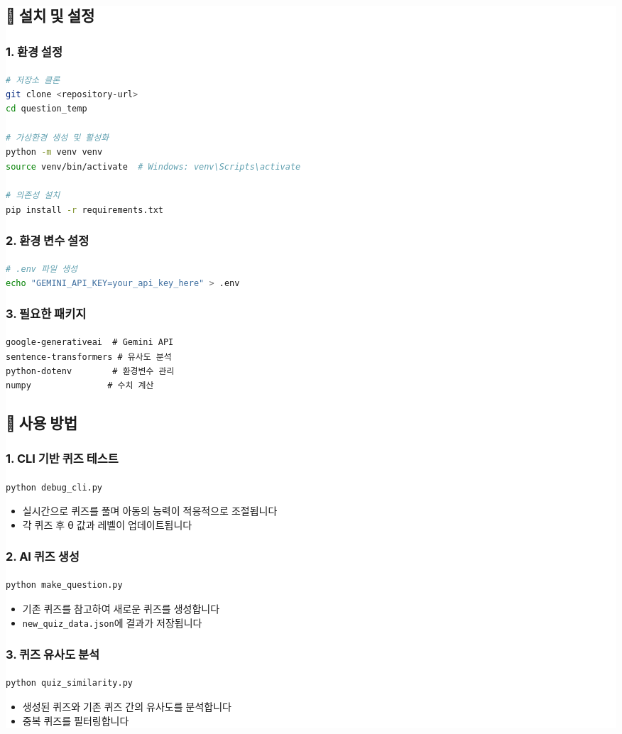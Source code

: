 ## 🔧 설치 및 설정

### 1. 환경 설정
```bash
# 저장소 클론
git clone <repository-url>
cd question_temp

# 가상환경 생성 및 활성화
python -m venv venv
source venv/bin/activate  # Windows: venv\Scripts\activate

# 의존성 설치
pip install -r requirements.txt
```

### 2. 환경 변수 설정
```bash
# .env 파일 생성
echo "GEMINI_API_KEY=your_api_key_here" > .env
```

### 3. 필요한 패키지
```
google-generativeai  # Gemini API
sentence-transformers # 유사도 분석
python-dotenv        # 환경변수 관리
numpy               # 수치 계산
```

## 🚀 사용 방법

### 1. CLI 기반 퀴즈 테스트
```bash
python debug_cli.py
```
- 실시간으로 퀴즈를 풀며 아동의 능력이 적응적으로 조절됩니다
- 각 퀴즈 후 θ 값과 레벨이 업데이트됩니다

### 2. AI 퀴즈 생성
```bash
python make_question.py
```
- 기존 퀴즈를 참고하여 새로운 퀴즈를 생성합니다
- `new_quiz_data.json`에 결과가 저장됩니다

### 3. 퀴즈 유사도 분석
```bash
python quiz_similarity.py
```
- 생성된 퀴즈와 기존 퀴즈 간의 유사도를 분석합니다
- 중복 퀴즈를 필터링합니다
